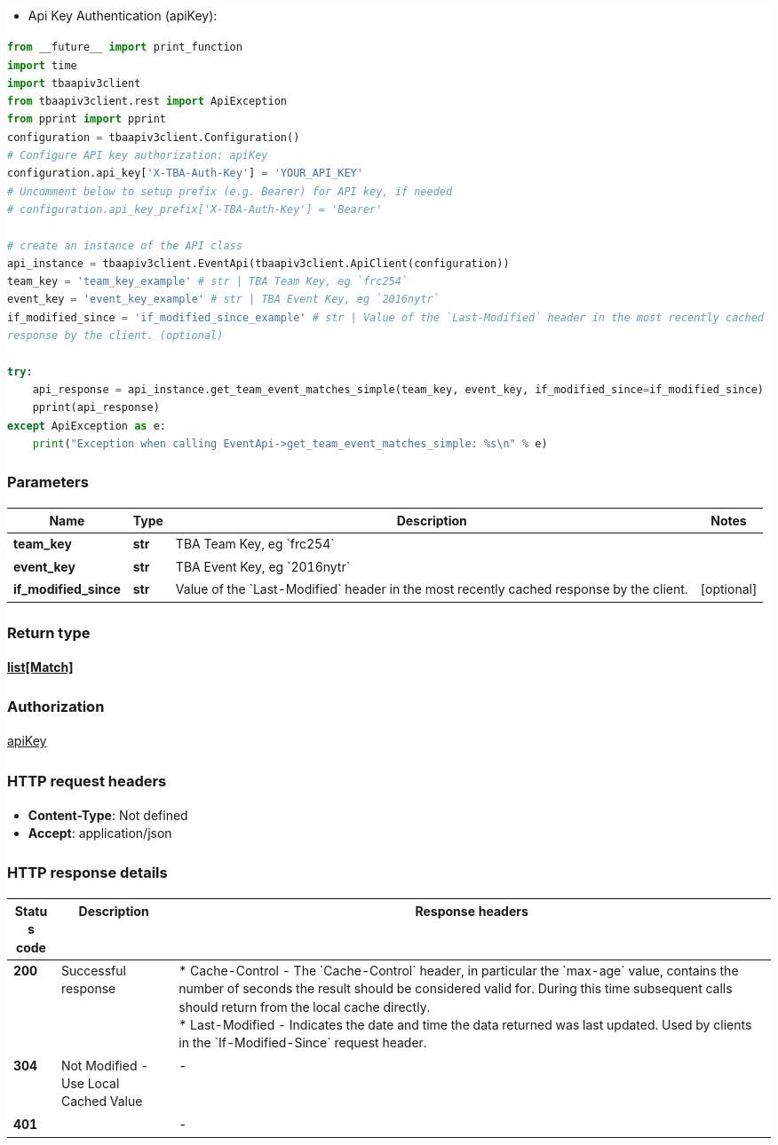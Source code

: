 * Api Key Authentication (apiKey):
```python
from __future__ import print_function
import time
import tbaapiv3client
from tbaapiv3client.rest import ApiException
from pprint import pprint
configuration = tbaapiv3client.Configuration()
# Configure API key authorization: apiKey
configuration.api_key['X-TBA-Auth-Key'] = 'YOUR_API_KEY'
# Uncomment below to setup prefix (e.g. Bearer) for API key, if needed
# configuration.api_key_prefix['X-TBA-Auth-Key'] = 'Bearer'

# create an instance of the API class
api_instance = tbaapiv3client.EventApi(tbaapiv3client.ApiClient(configuration))
team_key = 'team_key_example' # str | TBA Team Key, eg `frc254`
event_key = 'event_key_example' # str | TBA Event Key, eg `2016nytr`
if_modified_since = 'if_modified_since_example' # str | Value of the `Last-Modified` header in the most recently cached response by the client. (optional)

try:
    api_response = api_instance.get_team_event_matches_simple(team_key, event_key, if_modified_since=if_modified_since)
    pprint(api_response)
except ApiException as e:
    print("Exception when calling EventApi->get_team_event_matches_simple: %s\n" % e)
```

### Parameters

Name | Type | Description  | Notes
------------- | ------------- | ------------- | -------------
 **team_key** | **str**| TBA Team Key, eg &#x60;frc254&#x60; | 
 **event_key** | **str**| TBA Event Key, eg &#x60;2016nytr&#x60; | 
 **if_modified_since** | **str**| Value of the &#x60;Last-Modified&#x60; header in the most recently cached response by the client. | [optional] 

### Return type

[**list[Match]**](Match.md)

### Authorization

[apiKey](../README.md#apiKey)

### HTTP request headers

 - **Content-Type**: Not defined
 - **Accept**: application/json

### HTTP response details
| Status code | Description | Response headers |
|-------------|-------------|------------------|
**200** | Successful response |  * Cache-Control - The &#x60;Cache-Control&#x60; header, in particular the &#x60;max-age&#x60; value, contains the number of seconds the result should be considered valid for. During this time subsequent calls should return from the local cache directly. <br>  * Last-Modified - Indicates the date and time the data returned was last updated. Used by clients in the &#x60;If-Modified-Since&#x60; request header. <br>  |
**304** | Not Modified - Use Local Cached Value |  -  |
**401** |  |  -  |
